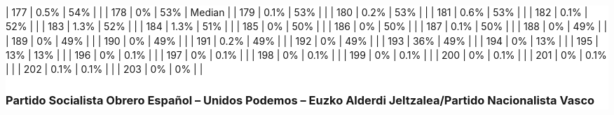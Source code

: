 | 177 | 0.5% | 54% |  |
| 178 | 0% | 53% | Median |
| 179 | 0.1% | 53% |  |
| 180 | 0.2% | 53% |  |
| 181 | 0.6% | 53% |  |
| 182 | 0.1% | 52% |  |
| 183 | 1.3% | 52% |  |
| 184 | 1.3% | 51% |  |
| 185 | 0% | 50% |  |
| 186 | 0% | 50% |  |
| 187 | 0.1% | 50% |  |
| 188 | 0% | 49% |  |
| 189 | 0% | 49% |  |
| 190 | 0% | 49% |  |
| 191 | 0.2% | 49% |  |
| 192 | 0% | 49% |  |
| 193 | 36% | 49% |  |
| 194 | 0% | 13% |  |
| 195 | 13% | 13% |  |
| 196 | 0% | 0.1% |  |
| 197 | 0% | 0.1% |  |
| 198 | 0% | 0.1% |  |
| 199 | 0% | 0.1% |  |
| 200 | 0% | 0.1% |  |
| 201 | 0% | 0.1% |  |
| 202 | 0.1% | 0.1% |  |
| 203 | 0% | 0% |  |

### Partido Socialista Obrero Español – Unidos Podemos – Euzko Alderdi Jeltzalea/Partido Nacionalista Vasco
